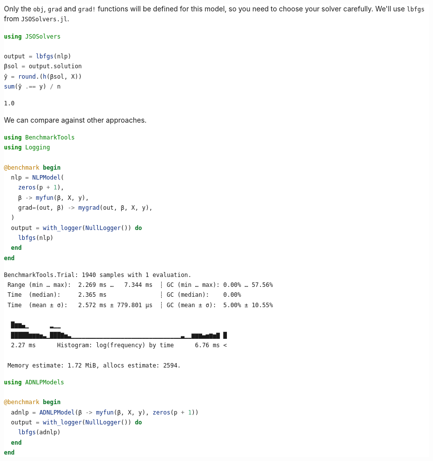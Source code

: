Only the `obj`, `grad` and `grad!` functions will be defined for this model, so you need to choose your solver carefully.
We'll use `lbfgs` from `JSOSolvers.jl`.

```julia
using JSOSolvers

output = lbfgs(nlp)
βsol = output.solution
ŷ = round.(h(βsol, X))
sum(ŷ .== y) / n
```

```
1.0
```





We can compare against other approaches.

```julia
using BenchmarkTools
using Logging

@benchmark begin
  nlp = NLPModel(
    zeros(p + 1),
    β -> myfun(β, X, y),
    grad=(out, β) -> mygrad(out, β, X, y),
  )
  output = with_logger(NullLogger()) do
    lbfgs(nlp)
  end
end
```

```
BenchmarkTools.Trial: 1940 samples with 1 evaluation.
 Range (min … max):  2.269 ms …   7.344 ms  ┊ GC (min … max): 0.00% … 57.56%
 Time  (median):     2.365 ms               ┊ GC (median):    0.00%
 Time  (mean ± σ):   2.572 ms ± 779.801 μs  ┊ GC (mean ± σ):  5.00% ± 10.55%

  █▆▆▄▁      ▂▁▁                                               
  █████▆▆▆▅▃▁███▇▅▃▁▁▁▁▁▁▁▁▁▁▁▁▁▁▁▁▁▁▁▁▁▁▁▁▁▁▁▁▁▁▁▃▁▁▆▆▆▄▅▆▅▇ █
  2.27 ms      Histogram: log(frequency) by time      6.76 ms <

 Memory estimate: 1.72 MiB, allocs estimate: 2594.
```



```julia
using ADNLPModels

@benchmark begin
  adnlp = ADNLPModel(β -> myfun(β, X, y), zeros(p + 1))
  output = with_logger(NullLogger()) do
    lbfgs(adnlp)
  end
end
```
